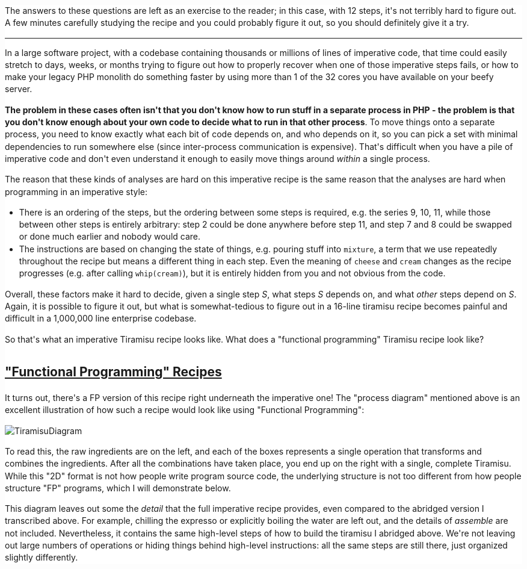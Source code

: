 The answers to these questions are left as an exercise to the reader; in this case, with 12 steps, it's not terribly hard to figure out. A few minutes carefully studying the recipe and you could probably figure it out, so you should definitely give it a try.

---

In a large software project, with a codebase containing thousands or millions of lines of imperative code, that time could easily stretch to days, weeks, or months trying to figure out how to properly recover when one of those imperative steps fails, or how to make your legacy PHP monolith do something faster by using more than 1 of the 32 cores you have available on your beefy server.

**The problem in these cases often isn't that you don't know how to run stuff in a separate process in PHP - the problem is that you don't know enough about your own code to decide what to run in that other process**. To move things onto a separate process, you need to know exactly what each bit of code depends on, and who depends on it, so you can pick a set with minimal dependencies to run somewhere else (since inter-process communication is expensive). That's difficult when you have a pile of imperative code and don't even understand it enough to easily move things around _within_ a single process.

The reason that these kinds of analyses are hard on this imperative recipe is the same reason that the analyses are hard when programming in an imperative style:

- There is an ordering of the steps, but the ordering between some steps is required, e.g. the series 9, 10, 11, while those between other steps is entirely arbitrary: step 2 could be done anywhere before step 11, and step 7 and 8 could be swapped or done much earlier and nobody would care.
- The instructions are based on changing the state of things, e.g. pouring stuff into `mixture`, a term that we use repeatedly throughout the recipe but means a different thing in each step. Even the meaning of `cheese` and `cream` changes as the recipe progresses (e.g. after calling `whip(cream)`), but it is entirely hidden from you and not obvious from the code.

Overall, these factors make it hard to decide, given a single step _S_, what steps _S_ depends on, and what _other_ steps depend on _S_. Again, it is possible to figure it out, but what is somewhat-tedious to figure out in a 16-line tiramisu recipe becomes painful and difficult in a 1,000,000 line enterprise codebase.

So that's what an imperative Tiramisu recipe looks like. What does a "functional programming" Tiramisu recipe look like?

## ["Functional Programming" Recipes](https://www.lihaoyi.com/post/WhatsFunctionalProgrammingAllAbout.html#functional-programming-recipes)

It turns out, there's a FP version of this recipe right underneath the imperative one! The "process diagram" mentioned above is an excellent illustration of how such a recipe would look like using "Functional Programming":

![TiramisuDiagram](assets/images/dev/FP/TiramisuDiagram.avif)

To read this, the raw ingredients are on the left, and each of the boxes represents a single operation that transforms and combines the ingredients. After all the combinations have taken place, you end up on the right with a single, complete Tiramisu. While this "2D" format is not how people write program source code, the underlying structure is not too different from how people structure "FP" programs, which I will demonstrate below.

This diagram leaves out some the _detail_ that the full imperative recipe provides, even compared to the abridged version I transcribed above. For example, chilling the expresso or explicitly boiling the water are left out, and the details of _assemble_ are not included. Nevertheless, it contains the same high-level steps of how to build the tiramisu I abridged above. We're not leaving out large numbers of operations or hiding things behind high-level instructions: all the same steps are still there, just organized slightly differently.
